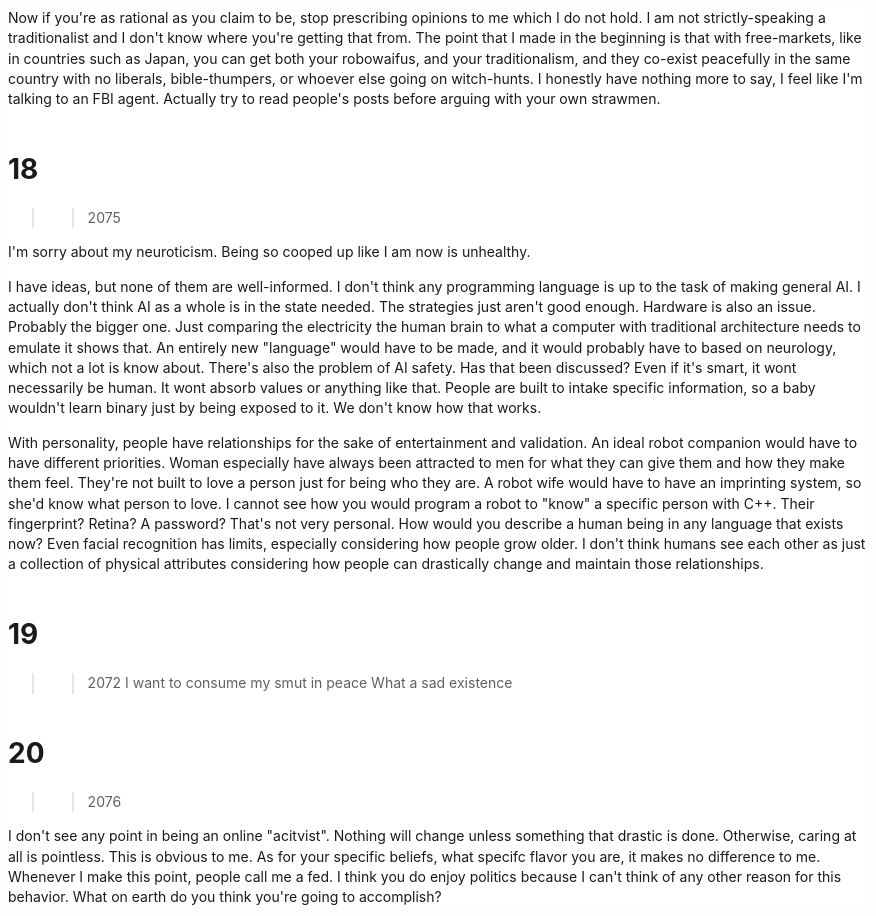 

Now if you're as rational as you claim to be, stop prescribing opinions to me which I do not hold. I am not strictly-speaking a traditionalist and I don't know where you're getting that from. The point that I made in the beginning is that with free-markets, like in countries such as Japan, you can get both your robowaifus, and your traditionalism, and they co-exist peacefully in the same country with no liberals, bible-thumpers, or whoever else going on witch-hunts. I honestly have nothing more to say, I feel like I'm talking to an FBI agent. Actually try to read people's posts before arguing with your own strawmen.

# 18
>>2075

I'm sorry about my neuroticism. Being so cooped up like I am now is unhealthy.



I have ideas, but none of them are well-informed. I don't think any programming language is up to the task of making general AI. I actually don't think AI as a whole is in the state needed. The strategies just aren't good enough. Hardware is also an issue. Probably the bigger one. Just comparing the electricity the human brain to what a computer with traditional architecture needs to emulate it shows that. An entirely new "language" would have to be made, and it would probably have to based on neurology, which not a lot is know about. There's also the problem of AI safety. Has that been discussed? Even if it's smart, it wont necessarily  be human. It wont absorb values or anything like that. People are built to intake specific information, so a baby wouldn't learn binary just by being exposed to it. We don't know how that works. 



With personality, people have relationships for the sake of entertainment and validation. An ideal robot companion would have to have different priorities. Woman especially have always been attracted to men for what they can give them and how they make them feel. They're not built to love a person just for being who they are. A robot wife would have to have an imprinting system, so she'd know what person to love. I cannot see how you would program a robot to "know" a specific person with C++. Their fingerprint? Retina? A password? That's not very personal. How would you describe a human being in any language that exists now? Even facial recognition has limits, especially considering how people grow older. I don't think humans see each other as just a collection of physical attributes considering how people can drastically change and maintain those relationships.

# 19
>>2072
>I want to consume my smut in peace
What a sad existence

# 20
>>2076

I don't see any point in being an online "acitvist". Nothing will change unless something that drastic is done. Otherwise, caring at all is pointless. This is obvious to me. As for your specific beliefs, what specifc flavor you are, it makes no difference to me. Whenever I make this point, people call me a fed. I think you do enjoy politics because I can't think of any other reason for this behavior.  What on earth do you think you're going to accomplish?
